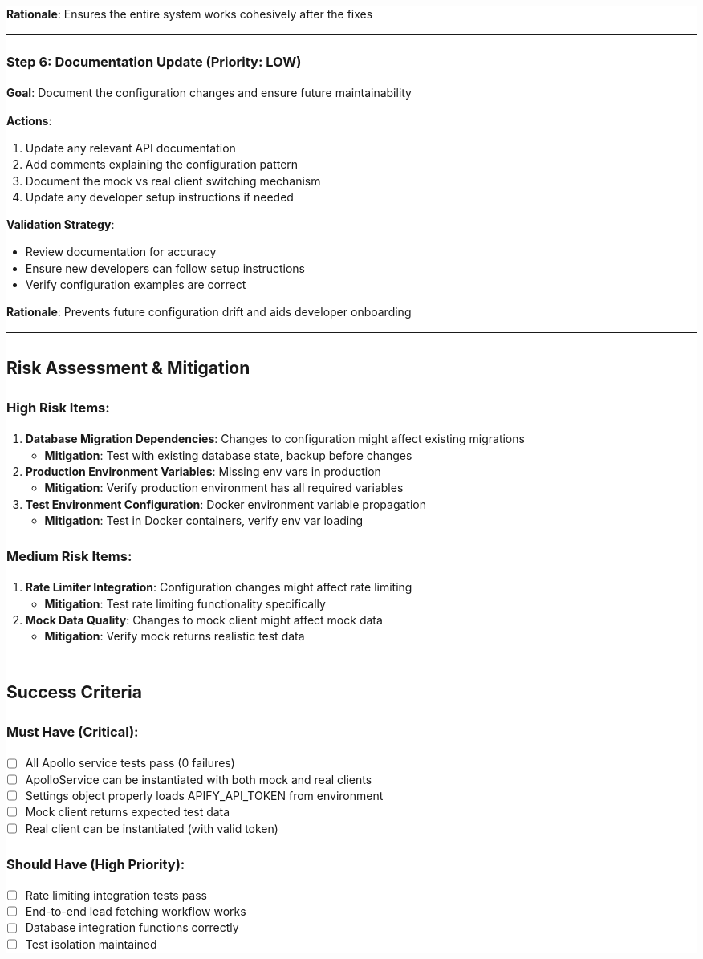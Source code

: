 **Rationale**: Ensures the entire system works cohesively after the fixes

---

### **Step 6: Documentation Update (Priority: LOW)**

**Goal**: Document the configuration changes and ensure future maintainability

**Actions**:
1. Update any relevant API documentation
2. Add comments explaining the configuration pattern
3. Document the mock vs real client switching mechanism
4. Update any developer setup instructions if needed

**Validation Strategy**:
- Review documentation for accuracy
- Ensure new developers can follow setup instructions
- Verify configuration examples are correct

**Rationale**: Prevents future configuration drift and aids developer onboarding

---

## **Risk Assessment & Mitigation**

### **High Risk Items**:
1. **Database Migration Dependencies**: Changes to configuration might affect existing migrations
   - **Mitigation**: Test with existing database state, backup before changes
2. **Production Environment Variables**: Missing env vars in production
   - **Mitigation**: Verify production environment has all required variables
3. **Test Environment Configuration**: Docker environment variable propagation
   - **Mitigation**: Test in Docker containers, verify env var loading

### **Medium Risk Items**:
1. **Rate Limiter Integration**: Configuration changes might affect rate limiting
   - **Mitigation**: Test rate limiting functionality specifically
2. **Mock Data Quality**: Changes to mock client might affect mock data
   - **Mitigation**: Verify mock returns realistic test data

---

## **Success Criteria**

### **Must Have (Critical)**:
- [ ] All Apollo service tests pass (0 failures)
- [ ] ApolloService can be instantiated with both mock and real clients
- [ ] Settings object properly loads APIFY_API_TOKEN from environment
- [ ] Mock client returns expected test data
- [ ] Real client can be instantiated (with valid token)

### **Should Have (High Priority)**:
- [ ] Rate limiting integration tests pass
- [ ] End-to-end lead fetching workflow works
- [ ] Database integration functions correctly
- [ ] Test isolation maintained
